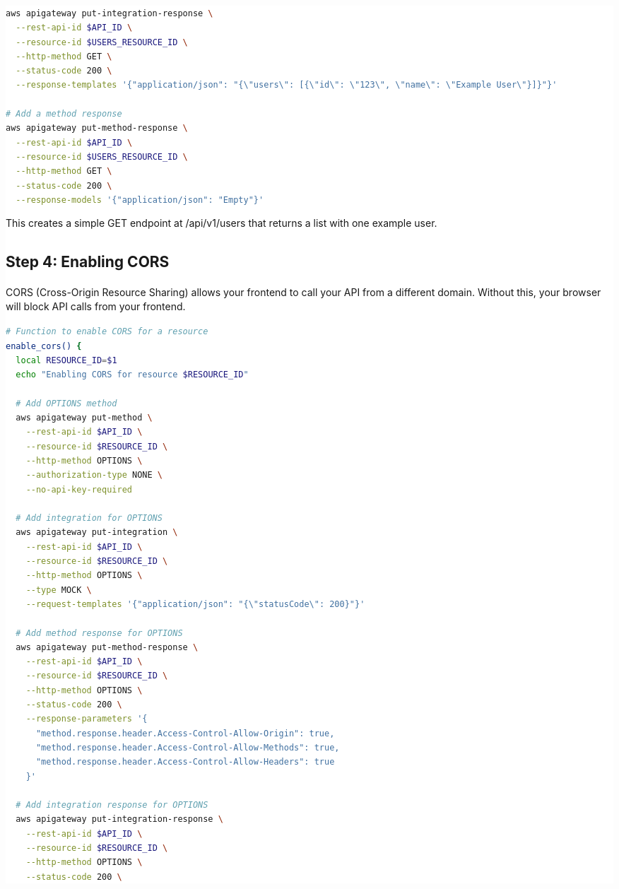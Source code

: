 ```bash
aws apigateway put-integration-response \
  --rest-api-id $API_ID \
  --resource-id $USERS_RESOURCE_ID \
  --http-method GET \
  --status-code 200 \
  --response-templates '{"application/json": "{\"users\": [{\"id\": \"123\", \"name\": \"Example User\"}]}"}'

# Add a method response
aws apigateway put-method-response \
  --rest-api-id $API_ID \
  --resource-id $USERS_RESOURCE_ID \
  --http-method GET \
  --status-code 200 \
  --response-models '{"application/json": "Empty"}'
```

This creates a simple GET endpoint at /api/v1/users that returns a list with one example user.

## Step 4: Enabling CORS

CORS (Cross-Origin Resource Sharing) allows your frontend to call your API from a different domain. Without this, your browser will block API calls from your frontend.

```bash
# Function to enable CORS for a resource
enable_cors() {
  local RESOURCE_ID=$1
  echo "Enabling CORS for resource $RESOURCE_ID"
  
  # Add OPTIONS method
  aws apigateway put-method \
    --rest-api-id $API_ID \
    --resource-id $RESOURCE_ID \
    --http-method OPTIONS \
    --authorization-type NONE \
    --no-api-key-required
  
  # Add integration for OPTIONS
  aws apigateway put-integration \
    --rest-api-id $API_ID \
    --resource-id $RESOURCE_ID \
    --http-method OPTIONS \
    --type MOCK \
    --request-templates '{"application/json": "{\"statusCode\": 200}"}'
  
  # Add method response for OPTIONS
  aws apigateway put-method-response \
    --rest-api-id $API_ID \
    --resource-id $RESOURCE_ID \
    --http-method OPTIONS \
    --status-code 200 \
    --response-parameters '{
      "method.response.header.Access-Control-Allow-Origin": true,
      "method.response.header.Access-Control-Allow-Methods": true,
      "method.response.header.Access-Control-Allow-Headers": true
    }'
  
  # Add integration response for OPTIONS
  aws apigateway put-integration-response \
    --rest-api-id $API_ID \
    --resource-id $RESOURCE_ID \
    --http-method OPTIONS \
    --status-code 200 \
```